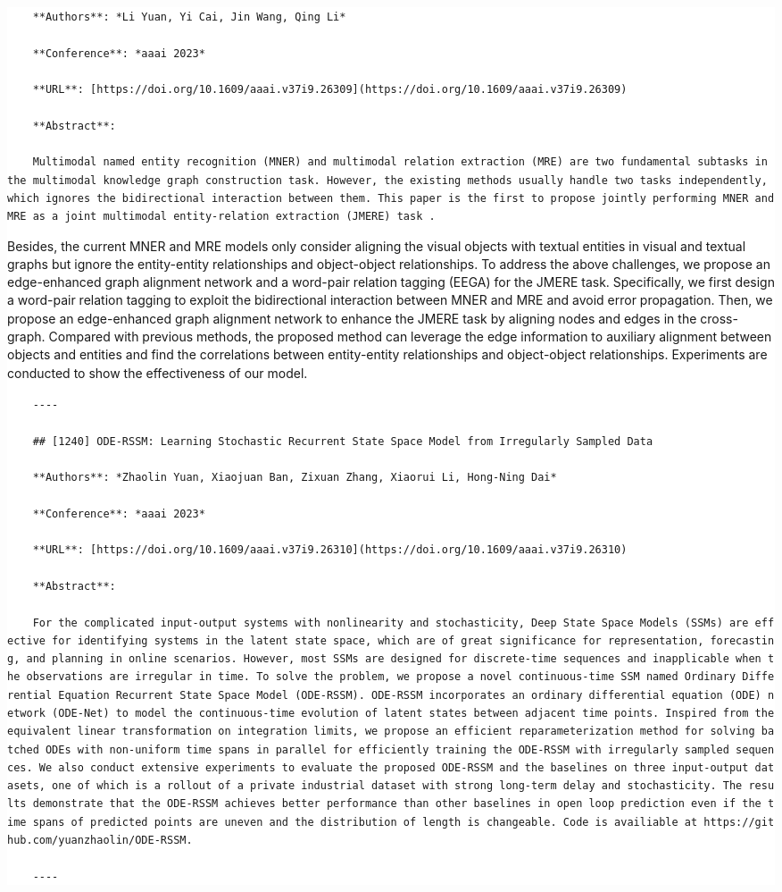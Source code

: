         **Authors**: *Li Yuan, Yi Cai, Jin Wang, Qing Li*

        **Conference**: *aaai 2023*

        **URL**: [https://doi.org/10.1609/aaai.v37i9.26309](https://doi.org/10.1609/aaai.v37i9.26309)

        **Abstract**:

        Multimodal named entity recognition (MNER) and multimodal relation extraction (MRE) are two fundamental subtasks in the multimodal knowledge graph construction task. However, the existing methods usually handle two tasks independently, which ignores the bidirectional interaction between them. This paper is the first to propose jointly performing MNER and MRE as a joint multimodal entity-relation extraction (JMERE) task .
Besides, the current MNER and MRE models only consider aligning the visual objects with textual entities in visual and textual graphs but ignore the entity-entity relationships and object-object relationships. To address the above challenges, we propose an edge-enhanced graph alignment network and a word-pair relation tagging (EEGA) for the JMERE task. Specifically, we first design a word-pair relation tagging to exploit the bidirectional interaction between MNER and MRE and avoid error propagation. Then, we propose an edge-enhanced graph alignment network to enhance the JMERE task by aligning nodes and edges in the cross-graph. Compared with previous methods, the proposed method can leverage the edge information to auxiliary alignment between objects and entities and find the correlations between entity-entity relationships and object-object relationships. Experiments are conducted to show the effectiveness of our model.

        ----

        ## [1240] ODE-RSSM: Learning Stochastic Recurrent State Space Model from Irregularly Sampled Data

        **Authors**: *Zhaolin Yuan, Xiaojuan Ban, Zixuan Zhang, Xiaorui Li, Hong-Ning Dai*

        **Conference**: *aaai 2023*

        **URL**: [https://doi.org/10.1609/aaai.v37i9.26310](https://doi.org/10.1609/aaai.v37i9.26310)

        **Abstract**:

        For the complicated input-output systems with nonlinearity and stochasticity, Deep State Space Models (SSMs) are effective for identifying systems in the latent state space, which are of great significance for representation, forecasting, and planning in online scenarios. However, most SSMs are designed for discrete-time sequences and inapplicable when the observations are irregular in time. To solve the problem, we propose a novel continuous-time SSM named Ordinary Differential Equation Recurrent State Space Model (ODE-RSSM). ODE-RSSM incorporates an ordinary differential equation (ODE) network (ODE-Net) to model the continuous-time evolution of latent states between adjacent time points. Inspired from the equivalent linear transformation on integration limits, we propose an efficient reparameterization method for solving batched ODEs with non-uniform time spans in parallel for efficiently training the ODE-RSSM with irregularly sampled sequences. We also conduct extensive experiments to evaluate the proposed ODE-RSSM and the baselines on three input-output datasets, one of which is a rollout of a private industrial dataset with strong long-term delay and stochasticity. The results demonstrate that the ODE-RSSM achieves better performance than other baselines in open loop prediction even if the time spans of predicted points are uneven and the distribution of length is changeable. Code is availiable at https://github.com/yuanzhaolin/ODE-RSSM.

        ----
